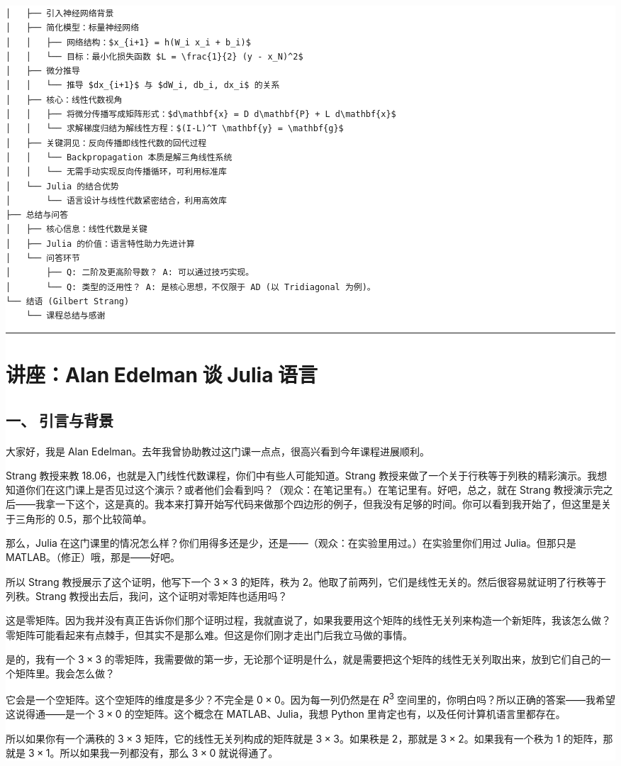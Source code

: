 ```
│   ├── 引入神经网络背景
│   ├── 简化模型：标量神经网络
│   │   ├── 网络结构：$x_{i+1} = h(W_i x_i + b_i)$
│   │   └── 目标：最小化损失函数 $L = \frac{1}{2} (y - x_N)^2$
│   ├── 微分推导
│   │   └── 推导 $dx_{i+1}$ 与 $dW_i, db_i, dx_i$ 的关系
│   ├── 核心：线性代数视角
│   │   ├── 将微分传播写成矩阵形式：$d\mathbf{x} = D d\mathbf{P} + L d\mathbf{x}$
│   │   └── 求解梯度归结为解线性方程：$(I-L)^T \mathbf{y} = \mathbf{g}$
│   ├── 关键洞见：反向传播即线性代数的回代过程
│   │   └── Backpropagation 本质是解三角线性系统
│   │   └── 无需手动实现反向传播循环，可利用标准库
│   └── Julia 的结合优势
│       └── 语言设计与线性代数紧密结合，利用高效库
├── 总结与问答
│   ├── 核心信息：线性代数是关键
│   ├── Julia 的价值：语言特性助力先进计算
│   └── 问答环节
│       ├── Q: 二阶及更高阶导数？ A: 可以通过技巧实现。
│       └── Q: 类型的泛用性？ A: 是核心思想，不仅限于 AD (以 Tridiagonal 为例)。
└── 结语 (Gilbert Strang)
    └── 课程总结与感谢
```


---

# 讲座：Alan Edelman 谈 Julia 语言

## 一、 引言与背景

大家好，我是 Alan Edelman。去年我曾协助教过这门课一点点，很高兴看到今年课程进展顺利。

Strang 教授来教 18.06，也就是入门线性代数课程，你们中有些人可能知道。Strang 教授来做了一个关于行秩等于列秩的精彩演示。我想知道你们在这门课上是否见过这个演示？或者他们会看到吗？（观众：在笔记里有。）在笔记里有。好吧，总之，就在 Strang 教授演示完之后——我拿一下这个，这是真的。我本来打算开始写代码来做那个四边形的例子，但我没有足够的时间。你可以看到我开始了，但这里是关于三角形的 0.5，那个比较简单。

那么，Julia 在这门课里的情况怎么样？你们用得多还是少，还是——（观众：在实验里用过。）在实验里你们用过 Julia。但那只是 MATLAB。（修正）哦，那是——好吧。

所以 Strang 教授展示了这个证明，他写下一个 $3 \times 3$ 的矩阵，秩为 2。他取了前两列，它们是线性无关的。然后很容易就证明了行秩等于列秩。Strang 教授出去后，我问，这个证明对零矩阵也适用吗？

这是零矩阵。因为我并没有真正告诉你们那个证明过程，我就直说了，如果我要用这个矩阵的线性无关列来构造一个新矩阵，我该怎么做？零矩阵可能看起来有点棘手，但其实不是那么难。但这是你们刚才走出门后我立马做的事情。

是的，我有一个 $3 \times 3$ 的零矩阵，我需要做的第一步，无论那个证明是什么，就是需要把这个矩阵的线性无关列取出来，放到它们自己的一个矩阵里。我会怎么做？

它会是一个空矩阵。这个空矩阵的维度是多少？不完全是 $0 \times 0$。因为每一列仍然是在 $R^3$ 空间里的，你明白吗？所以正确的答案——我希望这说得通——是一个 $3 \times 0$ 的空矩阵。这个概念在 MATLAB、Julia，我想 Python 里肯定也有，以及任何计算机语言里都存在。

所以如果你有一个满秩的 $3 \times 3$ 矩阵，它的线性无关列构成的矩阵就是 $3 \times 3$。如果秩是 2，那就是 $3 \times 2$。如果我有一个秩为 1 的矩阵，那就是 $3 \times 1$。所以如果我一列都没有，那么 $3 \times 0$ 就说得通了。
